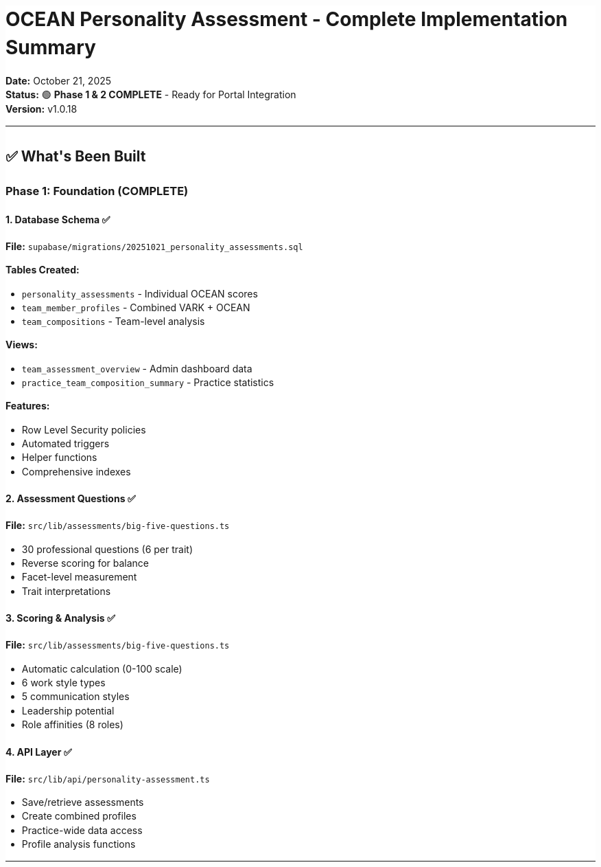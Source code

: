 # OCEAN Personality Assessment - Complete Implementation Summary

**Date:** October 21, 2025  
**Status:** 🟢 **Phase 1 & 2 COMPLETE** - Ready for Portal Integration  
**Version:** v1.0.18

---

## ✅ What's Been Built

### **Phase 1: Foundation (COMPLETE)**

#### 1. Database Schema ✅
**File:** `supabase/migrations/20251021_personality_assessments.sql`

**Tables Created:**
- `personality_assessments` - Individual OCEAN scores
- `team_member_profiles` - Combined VARK + OCEAN
- `team_compositions` - Team-level analysis

**Views:**
- `team_assessment_overview` - Admin dashboard data
- `practice_team_composition_summary` - Practice statistics

**Features:**
- Row Level Security policies
- Automated triggers
- Helper functions
- Comprehensive indexes

#### 2. Assessment Questions ✅
**File:** `src/lib/assessments/big-five-questions.ts`

- 30 professional questions (6 per trait)
- Reverse scoring for balance
- Facet-level measurement
- Trait interpretations

#### 3. Scoring & Analysis ✅
**File:** `src/lib/assessments/big-five-questions.ts`

- Automatic calculation (0-100 scale)
- 6 work style types
- 5 communication styles
- Leadership potential
- Role affinities (8 roles)

#### 4. API Layer ✅
**File:** `src/lib/api/personality-assessment.ts`

- Save/retrieve assessments
- Create combined profiles
- Practice-wide data access
- Profile analysis functions

---